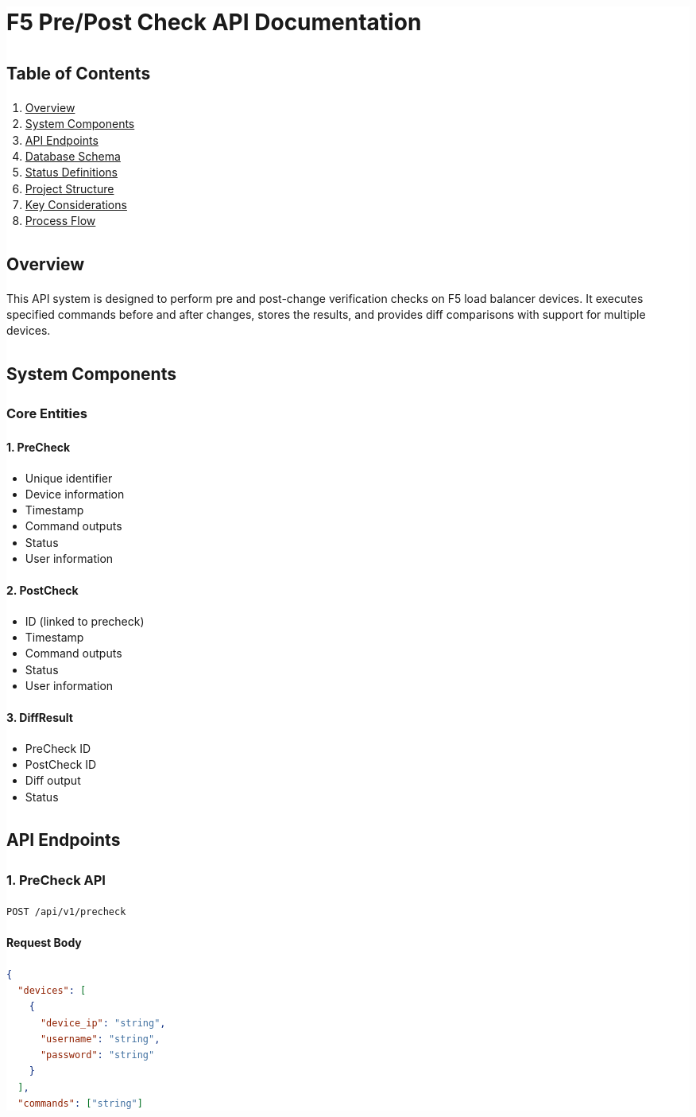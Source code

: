 # F5 Pre/Post Check API Documentation

## Table of Contents
1. [Overview](#overview)
2. [System Components](#system-components)
3. [API Endpoints](#api-endpoints)
4. [Database Schema](#database-schema)
5. [Status Definitions](#status-definitions)
6. [Project Structure](#project-structure)
7. [Key Considerations](#key-considerations)
8. [Process Flow](#process-flow)

## Overview
This API system is designed to perform pre and post-change verification checks on F5 load balancer devices. It executes specified commands before and after changes, stores the results, and provides diff comparisons with support for multiple devices.

## System Components

### Core Entities

#### 1. PreCheck
- Unique identifier
- Device information
- Timestamp
- Command outputs
- Status
- User information

#### 2. PostCheck
- ID (linked to precheck)
- Timestamp
- Command outputs
- Status
- User information

#### 3. DiffResult
- PreCheck ID
- PostCheck ID
- Diff output
- Status

## API Endpoints

### 1. PreCheck API
```http
POST /api/v1/precheck
```
#### Request Body
```json
{
  "devices": [
    {
      "device_ip": "string",
      "username": "string",
      "password": "string"
    }
  ],
  "commands": ["string"]
```